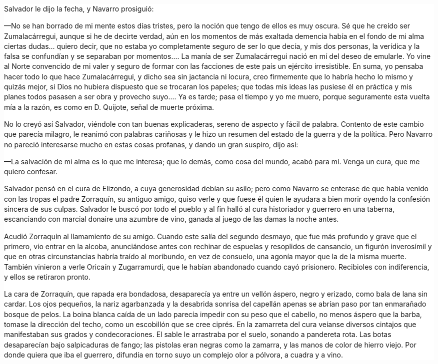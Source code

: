 Salvador le dijo la fecha, y Navarro prosiguió:

—No se han borrado de mi mente estos días tristes, pero la noción que tengo de
ellos es muy oscura. Sé que he creído ser Zumalacárregui, aunque si he de
decirte verdad, aún en los momentos de más exaltada demencia había en el fondo
de mi alma ciertas dudas... quiero decir, que no estaba yo completamente seguro
de ser lo que decía, y mis dos personas, la verídica y la falsa se confundían
y se separaban por momentos.... La manía de ser Zumalacárregui nació en mí del
deseo de emularle. Yo vine al Norte convencido de mi valer y seguro de formar
con las facciones de este país un ejército irresistible. En suma, yo pensaba
hacer todo lo que hace Zumalacárregui, y dicho sea sin jactancia ni locura,
creo firmemente que lo habría hecho lo mismo y quizás mejor, si Dios no hubiera
dispuesto que se trocaran los papeles; que todas mis ideas las pusiese él en
práctica y mis planes todos pasasen a ser obra y provecho suyo.... Ya es tarde;
pasa el tiempo y yo me muero, porque seguramente esta vuelta mía a la razón, es
como en D. Quijote, señal de muerte próxima.

No lo creyó así Salvador, viéndole con tan buenas explicaderas, sereno de
aspecto y fácil de palabra. Contento de este cambio que parecía milagro, le
reanimó con palabras cariñosas y le hizo un resumen del estado de la guerra
y de la política. Pero Navarro no pareció interesarse mucho en estas cosas
profanas, y dando un gran suspiro, dijo así:

—La salvación de mi alma es lo que me interesa; que lo demás, como cosa del
mundo, acabó para mí. Venga un cura, que me quiero confesar.

Salvador pensó en el cura de Elizondo, a cuya generosidad debían su asilo; pero
como Navarro se enterase de que había venido con las tropas el padre Zorraquín,
su antiguo amigo, quiso verle y que fuese él quien le ayudara a bien morir
oyendo la confesión sincera de sus culpas. Salvador le buscó por todo el pueblo
y al fin halló al cura historiador y guerrero en una taberna, escanciando con
marcial donaire una azumbre de vino, ganada al juego de las damas la noche
antes.

Acudió Zorraquín al llamamiento de su amigo. Cuando este salía del segundo
desmayo, que fue más profundo y grave que el primero, vio entrar en la alcoba,
anunciándose antes con rechinar de espuelas y resoplidos de cansancio, un
figurón inverosímil y que en otras circunstancias habría traído al moribundo,
en vez de consuelo, una agonía mayor que la de la misma muerte. También
vinieron a verle Oricaín y Zugarramurdi, que le habían abandonado cuando cayó
prisionero. Recibioles con indiferencia, y ellos se retiraron pronto.

La cara de Zorraquín, que rapada era bondadosa, desaparecía ya entre un vellón
áspero, negro y erizado, como bala de lana sin cardar. Los ojos pequeños, la
nariz agarbanzada y la desabrida sonrisa del capellán apenas se abrían paso por
tan enmarañado bosque de pelos. La boina blanca caída de un lado parecía
impedir con su peso que el cabello, no menos áspero que la barba, tomase la
dirección del techo, como un escobillón que se cree ciprés. En la zamarreta del
cura veíanse diversos cintajos que manifestaban sus grados y condecoraciones.
El sable le arrastraba por el suelo, sonando a pandereta rota. Las botas
desaparecían bajo salpicaduras de fango; las pistolas eran negras como la
zamarra, y las manos de color de hierro viejo. Por donde quiera que iba el
guerrero, difundía en torno suyo un complejo olor a pólvora, a cuadra y a vino.
